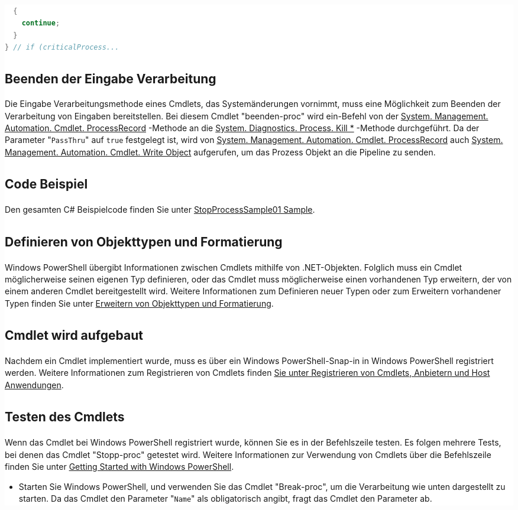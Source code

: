```csharp
  {
    continue;
  }
} // if (criticalProcess...
```

## <a name="stopping-input-processing"></a>Beenden der Eingabe Verarbeitung

Die Eingabe Verarbeitungsmethode eines Cmdlets, das Systemänderungen vornimmt, muss eine Möglichkeit zum Beenden der Verarbeitung von Eingaben bereitstellen. Bei diesem Cmdlet "beenden-proc" wird ein-Befehl von der [System. Management. Automation. Cmdlet. ProcessRecord](/dotnet/api/System.Management.Automation.Cmdlet.ProcessRecord) -Methode an die [System. Diagnostics. Process. Kill *](/dotnet/api/System.Diagnostics.Process.Kill) -Methode durchgeführt. Da der Parameter "`PassThru`" auf `true` festgelegt ist, wird von [System. Management. Automation. Cmdlet. ProcessRecord](/dotnet/api/System.Management.Automation.Cmdlet.ProcessRecord) auch [System. Management. Automation. Cmdlet. Write Object](/dotnet/api/System.Management.Automation.Cmdlet.WriteObject) aufgerufen, um das Prozess Objekt an die Pipeline zu senden.

## <a name="code-sample"></a>Code Beispiel

Den gesamten C# Beispielcode finden Sie unter [StopProcessSample01 Sample](./stopprocesssample01-sample.md).

## <a name="defining-object-types-and-formatting"></a>Definieren von Objekttypen und Formatierung

Windows PowerShell übergibt Informationen zwischen Cmdlets mithilfe von .NET-Objekten. Folglich muss ein Cmdlet möglicherweise seinen eigenen Typ definieren, oder das Cmdlet muss möglicherweise einen vorhandenen Typ erweitern, der von einem anderen Cmdlet bereitgestellt wird. Weitere Informationen zum Definieren neuer Typen oder zum Erweitern vorhandener Typen finden Sie unter [Erweitern von Objekttypen und Formatierung](/previous-versions//ms714665(v=vs.85)).

## <a name="building-the-cmdlet"></a>Cmdlet wird aufgebaut

Nachdem ein Cmdlet implementiert wurde, muss es über ein Windows PowerShell-Snap-in in Windows PowerShell registriert werden. Weitere Informationen zum Registrieren von Cmdlets finden [Sie unter Registrieren von Cmdlets, Anbietern und Host Anwendungen](/previous-versions//ms714644(v=vs.85)).

## <a name="testing-the-cmdlet"></a>Testen des Cmdlets

Wenn das Cmdlet bei Windows PowerShell registriert wurde, können Sie es in der Befehlszeile testen. Es folgen mehrere Tests, bei denen das Cmdlet "Stopp-proc" getestet wird. Weitere Informationen zur Verwendung von Cmdlets über die Befehlszeile finden Sie unter [Getting Started with Windows PowerShell](/powershell/scripting/getting-started/getting-started-with-windows-powershell).

- Starten Sie Windows PowerShell, und verwenden Sie das Cmdlet "Break-proc", um die Verarbeitung wie unten dargestellt zu starten. Da das Cmdlet den Parameter "`Name`" als obligatorisch angibt, fragt das Cmdlet den Parameter ab.
